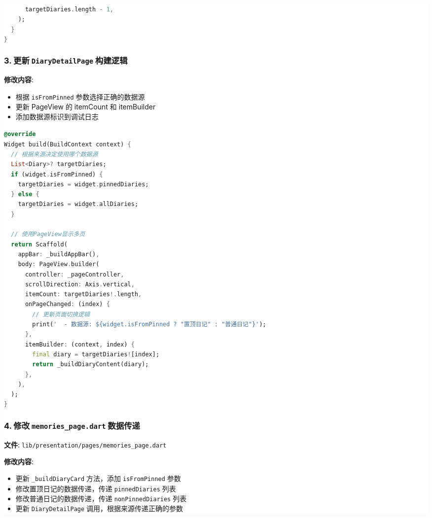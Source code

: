 ```dart
      targetDiaries.length - 1,
    );
  }
}
```

### 3. 更新 `DiaryDetailPage` 构建逻辑

**修改内容**:
- 根据 `isFromPinned` 参数选择正确的数据源
- 更新 PageView 的 itemCount 和 itemBuilder
- 添加数据源标识到调试日志

```dart
@override
Widget build(BuildContext context) {
  // 根据来源决定使用哪个数据源
  List<Diary>? targetDiaries;
  if (widget.isFromPinned) {
    targetDiaries = widget.pinnedDiaries;
  } else {
    targetDiaries = widget.allDiaries;
  }

  // 使用PageView显示多页
  return Scaffold(
    appBar: _buildAppBar(),
    body: PageView.builder(
      controller: _pageController,
      scrollDirection: Axis.vertical,
      itemCount: targetDiaries!.length,
      onPageChanged: (index) {
        // 更新页面切换逻辑
        print('  - 数据源: ${widget.isFromPinned ? "置顶日记" : "普通日记"}');
      },
      itemBuilder: (context, index) {
        final diary = targetDiaries![index];
        return _buildDiaryContent(diary);
      },
    ),
  );
}
```

### 4. 修改 `memories_page.dart` 数据传递

**文件**: `lib/presentation/pages/memories_page.dart`

**修改内容**:
- 更新 `_buildDiaryCard` 方法，添加 `isFromPinned` 参数
- 修改置顶日记的数据传递，传递 `pinnedDiaries` 列表
- 修改普通日记的数据传递，传递 `nonPinnedDiaries` 列表
- 更新 `DiaryDetailPage` 调用，根据来源传递正确的参数
